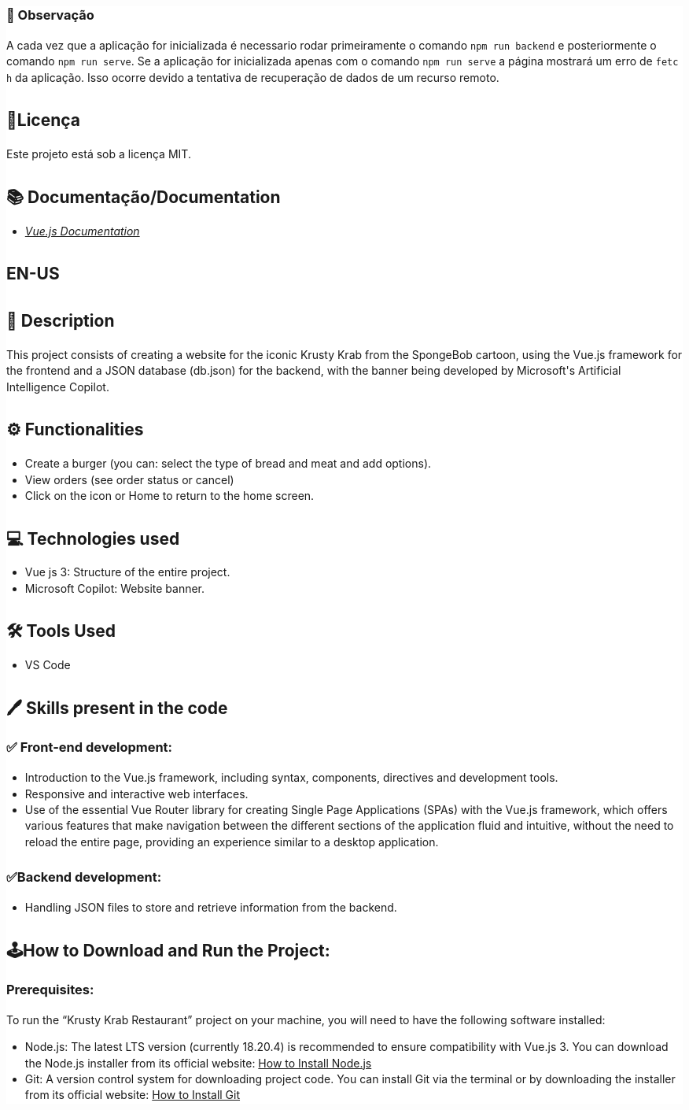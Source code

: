### 📌 Observação
A cada vez que a aplicação for inicializada é necessario rodar primeiramente o comando `npm run backend` e posteriormente o comando `npm run serve`. Se a aplicação for inicializada apenas com o comando `npm run serve` a página mostrará um erro de `fetch` da aplicação. Isso ocorre devido a tentativa de recuperação de dados de um recurso remoto.

## 📜Licença
Este projeto está sob a licença MIT.

## 📚 Documentação/Documentation
- [*Vue.js Documentation*](https://vuejs.org/guide/introduction.html)

## EN-US
## 📝 Description
This project consists of creating a website for the iconic Krusty Krab from the SpongeBob cartoon, using the Vue.js framework for the frontend and a JSON database (db.json) for the backend, with the banner being developed by Microsoft's Artificial Intelligence Copilot.

## ⚙️ Functionalities
- Create a burger (you can: select the type of bread and meat and add options).
- View orders (see order status or cancel)
- Click on the icon or Home to return to the home screen.

## 💻 Technologies used
- Vue js 3: Structure of the entire project.
- Microsoft Copilot: Website banner.

## 🛠️ Tools Used
- VS Code

## 🖊️ Skills present in the code
### ✅ Front-end development:
- Introduction to the Vue.js framework, including syntax, components, directives and development tools.
- Responsive and interactive web interfaces.
- Use of the essential Vue Router library for creating Single Page Applications (SPAs) with the Vue.js framework, which offers various features that make navigation between the different sections of the application fluid and intuitive, without the need to reload the entire page, providing an experience similar to a desktop application.

### ✅Backend development:
- Handling JSON files to store and retrieve information from the backend.

## 🕹️How to Download and Run the Project:
### Prerequisites:
To run the “Krusty Krab Restaurant” project on your machine, you will need to have the following software installed:
- Node.js: The latest LTS version (currently 18.20.4) is recommended to ensure compatibility with Vue.js 3. You can download the Node.js installer from its official website: [How to Install Node.js](https://nodejs.org/en/download/prebuilt-installer)
- Git: A version control system for downloading project code. You can install Git via the terminal or by downloading the installer from its official website: [How to Install Git](https://git-scm.com/downloads)
